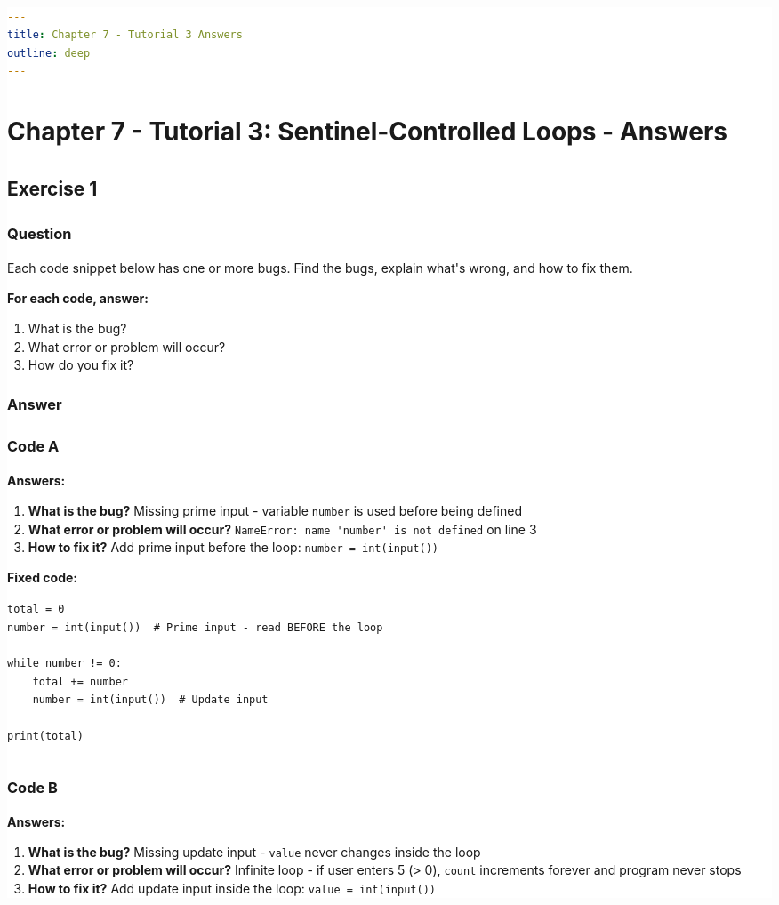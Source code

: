 ```yaml
---
title: Chapter 7 - Tutorial 3 Answers
outline: deep
---
```


# Chapter 7 - Tutorial 3: Sentinel-Controlled Loops - Answers

## Exercise 1

### Question
Each code snippet below has one or more bugs. Find the bugs, explain what's wrong, and how to fix them.

**For each code, answer:**
1. What is the bug?
2. What error or problem will occur?
3. How do you fix it?

### Answer

### Code A

**Answers:**
1. **What is the bug?** Missing prime input - variable `number` is used before being defined
2. **What error or problem will occur?** `NameError: name 'number' is not defined` on line 3
3. **How to fix it?** Add prime input before the loop: `number = int(input())`

**Fixed code:**
```python:line-numbers
total = 0
number = int(input())  # Prime input - read BEFORE the loop

while number != 0:
    total += number
    number = int(input())  # Update input

print(total)
```

---

### Code B

**Answers:**
1. **What is the bug?** Missing update input - `value` never changes inside the loop
2. **What error or problem will occur?** Infinite loop - if user enters 5 (> 0), `count` increments forever and program never stops
3. **How to fix it?** Add update input inside the loop: `value = int(input())`
